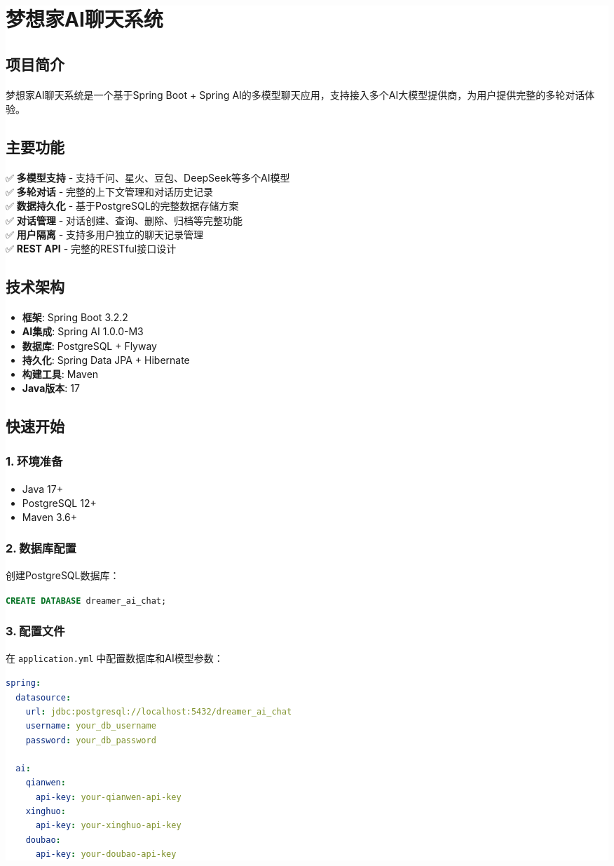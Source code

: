 # 梦想家AI聊天系统

## 项目简介

梦想家AI聊天系统是一个基于Spring Boot + Spring AI的多模型聊天应用，支持接入多个AI大模型提供商，为用户提供完整的多轮对话体验。

## 主要功能

✅ **多模型支持** - 支持千问、星火、豆包、DeepSeek等多个AI模型  
✅ **多轮对话** - 完整的上下文管理和对话历史记录  
✅ **数据持久化** - 基于PostgreSQL的完整数据存储方案  
✅ **对话管理** - 对话创建、查询、删除、归档等完整功能  
✅ **用户隔离** - 支持多用户独立的聊天记录管理  
✅ **REST API** - 完整的RESTful接口设计

## 技术架构

- **框架**: Spring Boot 3.2.2
- **AI集成**: Spring AI 1.0.0-M3
- **数据库**: PostgreSQL + Flyway
- **持久化**: Spring Data JPA + Hibernate
- **构建工具**: Maven
- **Java版本**: 17

## 快速开始

### 1. 环境准备

- Java 17+
- PostgreSQL 12+
- Maven 3.6+

### 2. 数据库配置

创建PostgreSQL数据库：
```sql
CREATE DATABASE dreamer_ai_chat;
```

### 3. 配置文件

在 `application.yml` 中配置数据库和AI模型参数：

```yaml
spring:
  datasource:
    url: jdbc:postgresql://localhost:5432/dreamer_ai_chat
    username: your_db_username
    password: your_db_password
  
  ai:
    qianwen:
      api-key: your-qianwen-api-key
    xinghuo:
      api-key: your-xinghuo-api-key
    doubao:
      api-key: your-doubao-api-key
```
